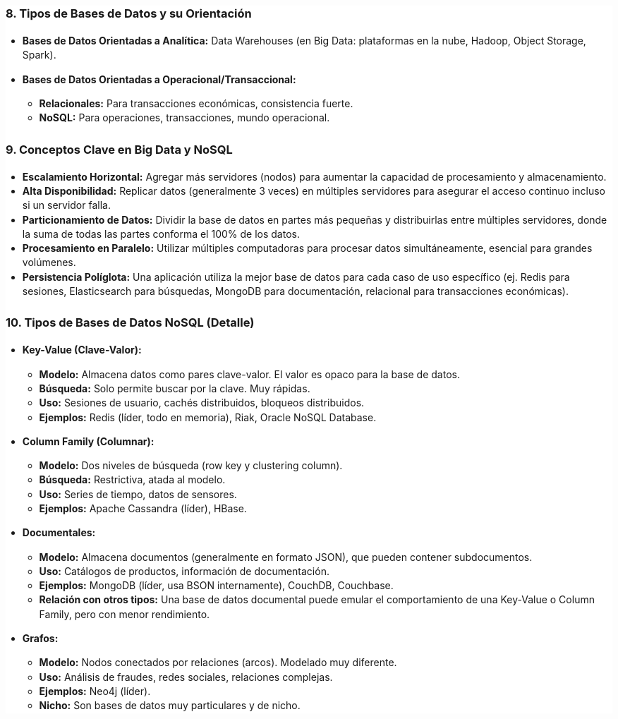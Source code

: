 
### **8. Tipos de Bases de Datos y su Orientación**

- **Bases de Datos Orientadas a Analítica:** Data Warehouses (en Big Data: plataformas en la nube, Hadoop, Object Storage, Spark).
- **Bases de Datos Orientadas a Operacional/Transaccional:**
    
    - **Relacionales:** Para transacciones económicas, consistencia fuerte.
    - **NoSQL:** Para operaciones, transacciones, mundo operacional.
    

### **9. Conceptos Clave en Big Data y NoSQL**

- **Escalamiento Horizontal:** Agregar más servidores (nodos) para aumentar la capacidad de procesamiento y almacenamiento.
- **Alta Disponibilidad:** Replicar datos (generalmente 3 veces) en múltiples servidores para asegurar el acceso continuo incluso si un servidor falla.
- **Particionamiento de Datos:** Dividir la base de datos en partes más pequeñas y distribuirlas entre múltiples servidores, donde la suma de todas las partes conforma el 100% de los datos.
- **Procesamiento en Paralelo:** Utilizar múltiples computadoras para procesar datos simultáneamente, esencial para grandes volúmenes.
- **Persistencia Políglota:** Una aplicación utiliza la mejor base de datos para cada caso de uso específico (ej. Redis para sesiones, Elasticsearch para búsquedas, MongoDB para documentación, relacional para transacciones económicas).

### **10. Tipos de Bases de Datos NoSQL (Detalle)**

- **Key-Value (Clave-Valor):**
    
    - **Modelo:** Almacena datos como pares clave-valor. El valor es opaco para la base de datos.
    - **Búsqueda:** Solo permite buscar por la clave. Muy rápidas.
    - **Uso:** Sesiones de usuario, cachés distribuidos, bloqueos distribuidos.
    - **Ejemplos:** Redis (líder, todo en memoria), Riak, Oracle NoSQL Database.
    
- **Column Family (Columnar):**
    
    - **Modelo:** Dos niveles de búsqueda (row key y clustering column).
    - **Búsqueda:** Restrictiva, atada al modelo.
    - **Uso:** Series de tiempo, datos de sensores.
    - **Ejemplos:** Apache Cassandra (líder), HBase.
    
- **Documentales:**
    
    - **Modelo:** Almacena documentos (generalmente en formato JSON), que pueden contener subdocumentos.
    - **Uso:** Catálogos de productos, información de documentación.
    - **Ejemplos:** MongoDB (líder, usa BSON internamente), CouchDB, Couchbase.
    - **Relación con otros tipos:** Una base de datos documental puede emular el comportamiento de una Key-Value o Column Family, pero con menor rendimiento.
    
- **Grafos:**
    
    - **Modelo:** Nodos conectados por relaciones (arcos). Modelado muy diferente.
    - **Uso:** Análisis de fraudes, redes sociales, relaciones complejas.
    - **Ejemplos:** Neo4j (líder).
    - **Nicho:** Son bases de datos muy particulares y de nicho.
    